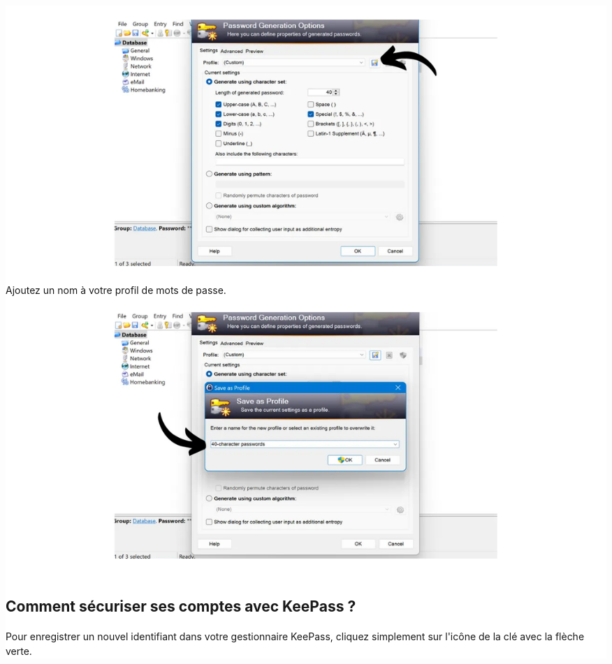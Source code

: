 ![KEEPASS](assets/notext/26.webp)
Ajoutez un nom à votre profil de mots de passe.
![KEEPASS](assets/notext/27.webp)
## Comment sécuriser ses comptes avec KeePass ?

Pour enregistrer un nouvel identifiant dans votre gestionnaire KeePass, cliquez simplement sur l'icône de la clé avec la flèche verte.